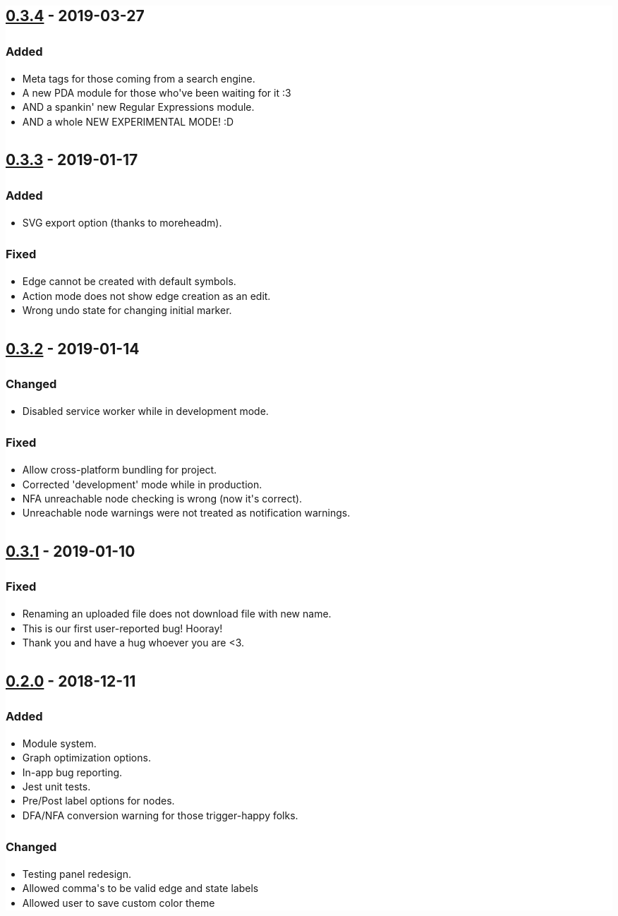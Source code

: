 ## [0.3.4] - 2019-03-27
### Added
- Meta tags for those coming from a search engine.
- A new PDA module for those who've been waiting for it :3
- AND a spankin' new Regular Expressions module.
- AND a whole NEW EXPERIMENTAL MODE! :D

## [0.3.3] - 2019-01-17
### Added
- SVG export option (thanks to moreheadm).
### Fixed
- Edge cannot be created with default symbols.
- Action mode does not show edge creation as an edit.
- Wrong undo state for changing initial marker.

## [0.3.2] - 2019-01-14
### Changed
- Disabled service worker while in development mode.

### Fixed
- Allow cross-platform bundling for project.
- Corrected 'development' mode while in production.
- NFA unreachable node checking is wrong (now it's correct).
- Unreachable node warnings were not treated as notification warnings.

## [0.3.1] - 2019-01-10
### Fixed
- Renaming an uploaded file does not download file with new name.
- This is our first user-reported bug! Hooray!
- Thank you and have a hug whoever you are <3.

## [0.2.0] - 2018-12-11
### Added
- Module system.
- Graph optimization options.
- In-app bug reporting.
- Jest unit tests.
- Pre/Post label options for nodes.
- DFA/NFA conversion warning for those trigger-happy folks.

### Changed
- Testing panel redesign.
- Allowed comma's to be valid edge and state labels
- Allowed user to save custom color theme


[Unreleased]: https://github.com/flapjs/FLAPJS-WebApp/compare/v0.4.1...HEAD
[0.4.1]: https://github.com/flapjs/FLAPJS-WebApp/compare/v0.4.0...v0.4.1
[0.4.0]: https://github.com/flapjs/FLAPJS-WebApp/compare/v0.3.4...v0.4.0
[0.3.4]: https://github.com/flapjs/FLAPJS-WebApp/compare/v0.3.3...v0.3.4
[0.3.3]: https://github.com/flapjs/FLAPJS-WebApp/compare/v0.3.2...v0.3.3
[0.3.2]: https://github.com/flapjs/FLAPJS-WebApp/compare/v0.3.1...v0.3.2
[0.3.1]: https://github.com/flapjs/FLAPJS-WebApp/compare/v0.2.0...v0.3.1
[0.2.0]: https://github.com/flapjs/FLAPJS-WebApp/compare/v0.1.0...v0.2.0
[0.1.0]: https://github.com/flapjs/FLAPJS-WebApp/releases/tag/v0.1.0